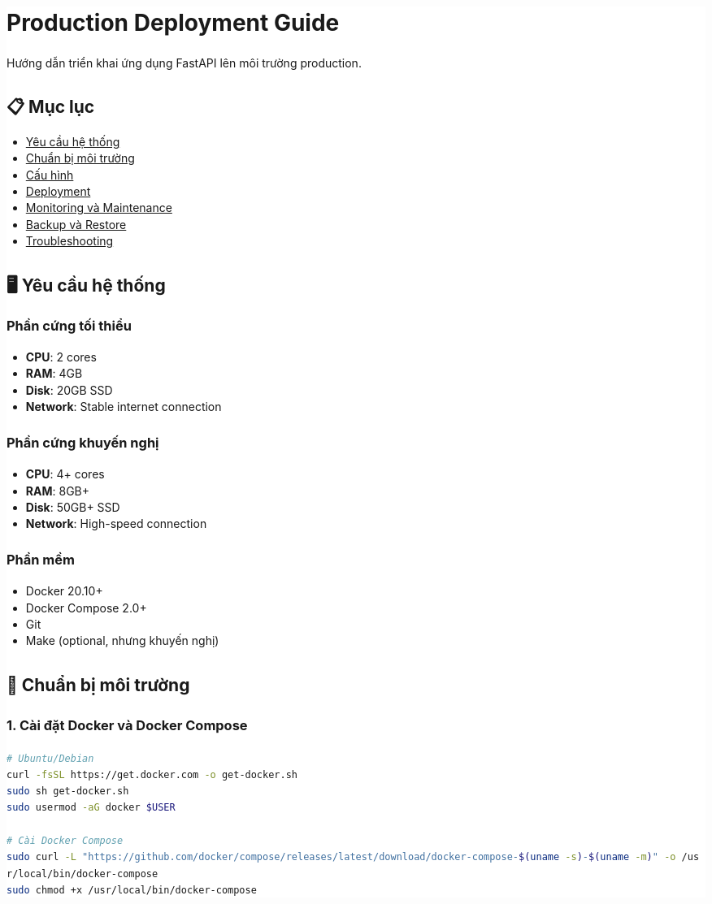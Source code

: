 # Production Deployment Guide

Hướng dẫn triển khai ứng dụng FastAPI lên môi trường production.

## 📋 Mục lục

- [Yêu cầu hệ thống](#yêu-cầu-hệ-thống)
- [Chuẩn bị môi trường](#chuẩn-bị-môi-trường)
- [Cấu hình](#cấu-hình)
- [Deployment](#deployment)
- [Monitoring và Maintenance](#monitoring-và-maintenance)
- [Backup và Restore](#backup-và-restore)
- [Troubleshooting](#troubleshooting)

## 🖥️ Yêu cầu hệ thống

### Phần cứng tối thiểu
- **CPU**: 2 cores
- **RAM**: 4GB
- **Disk**: 20GB SSD
- **Network**: Stable internet connection

### Phần cứng khuyến nghị
- **CPU**: 4+ cores
- **RAM**: 8GB+
- **Disk**: 50GB+ SSD
- **Network**: High-speed connection

### Phần mềm
- Docker 20.10+
- Docker Compose 2.0+
- Git
- Make (optional, nhưng khuyến nghị)

## 🔧 Chuẩn bị môi trường

### 1. Cài đặt Docker và Docker Compose

```bash
# Ubuntu/Debian
curl -fsSL https://get.docker.com -o get-docker.sh
sudo sh get-docker.sh
sudo usermod -aG docker $USER

# Cài Docker Compose
sudo curl -L "https://github.com/docker/compose/releases/latest/download/docker-compose-$(uname -s)-$(uname -m)" -o /usr/local/bin/docker-compose
sudo chmod +x /usr/local/bin/docker-compose
```
